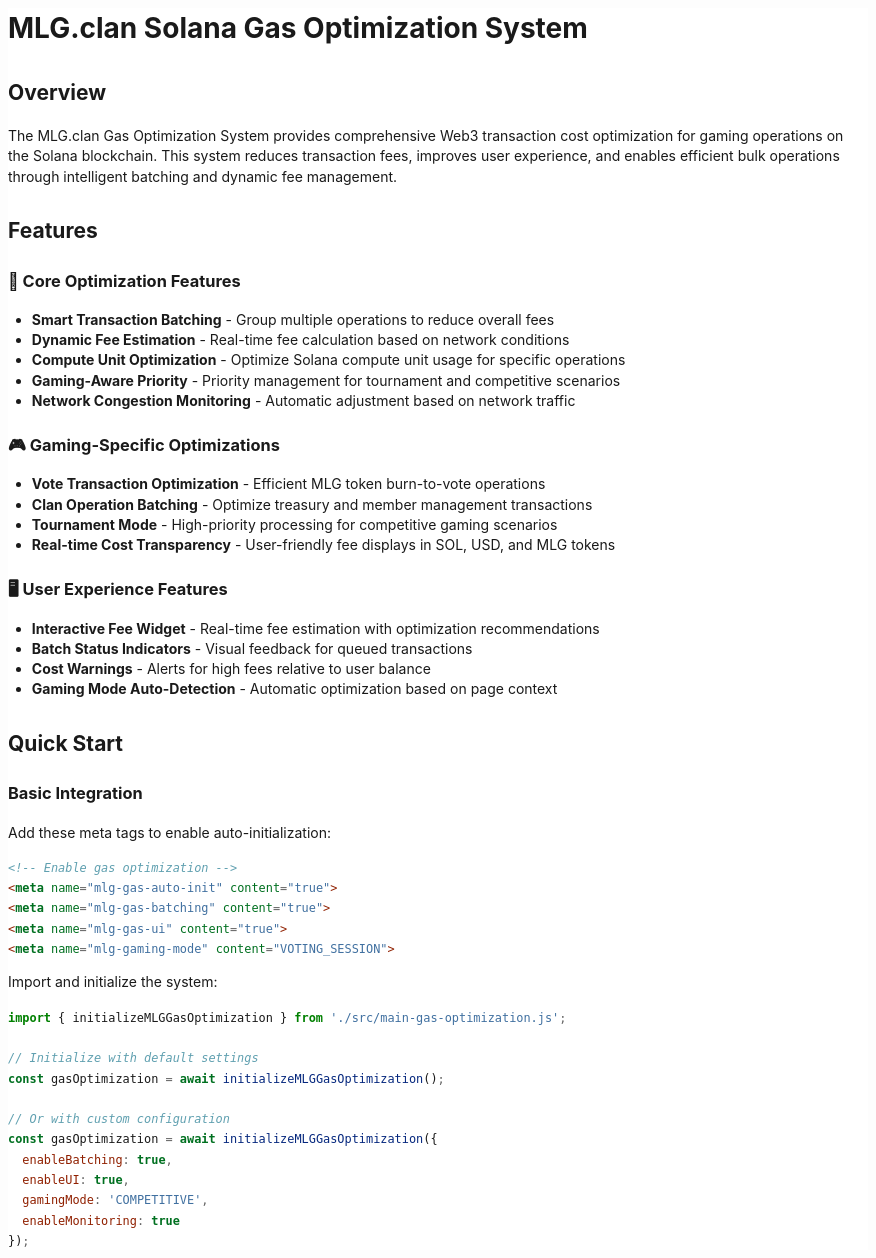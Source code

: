 # MLG.clan Solana Gas Optimization System

## Overview

The MLG.clan Gas Optimization System provides comprehensive Web3 transaction cost optimization for gaming operations on the Solana blockchain. This system reduces transaction fees, improves user experience, and enables efficient bulk operations through intelligent batching and dynamic fee management.

## Features

### 🚀 Core Optimization Features
- **Smart Transaction Batching** - Group multiple operations to reduce overall fees
- **Dynamic Fee Estimation** - Real-time fee calculation based on network conditions  
- **Compute Unit Optimization** - Optimize Solana compute unit usage for specific operations
- **Gaming-Aware Priority** - Priority management for tournament and competitive scenarios
- **Network Congestion Monitoring** - Automatic adjustment based on network traffic

### 🎮 Gaming-Specific Optimizations
- **Vote Transaction Optimization** - Efficient MLG token burn-to-vote operations
- **Clan Operation Batching** - Optimize treasury and member management transactions
- **Tournament Mode** - High-priority processing for competitive gaming scenarios
- **Real-time Cost Transparency** - User-friendly fee displays in SOL, USD, and MLG tokens

### 🖥️ User Experience Features
- **Interactive Fee Widget** - Real-time fee estimation with optimization recommendations
- **Batch Status Indicators** - Visual feedback for queued transactions
- **Cost Warnings** - Alerts for high fees relative to user balance
- **Gaming Mode Auto-Detection** - Automatic optimization based on page context

## Quick Start

### Basic Integration

Add these meta tags to enable auto-initialization:

```html
<!-- Enable gas optimization -->
<meta name="mlg-gas-auto-init" content="true">
<meta name="mlg-gas-batching" content="true">
<meta name="mlg-gas-ui" content="true">
<meta name="mlg-gaming-mode" content="VOTING_SESSION">
```

Import and initialize the system:

```javascript
import { initializeMLGGasOptimization } from './src/main-gas-optimization.js';

// Initialize with default settings
const gasOptimization = await initializeMLGGasOptimization();

// Or with custom configuration
const gasOptimization = await initializeMLGGasOptimization({
  enableBatching: true,
  enableUI: true,
  gamingMode: 'COMPETITIVE',
  enableMonitoring: true
});
```
